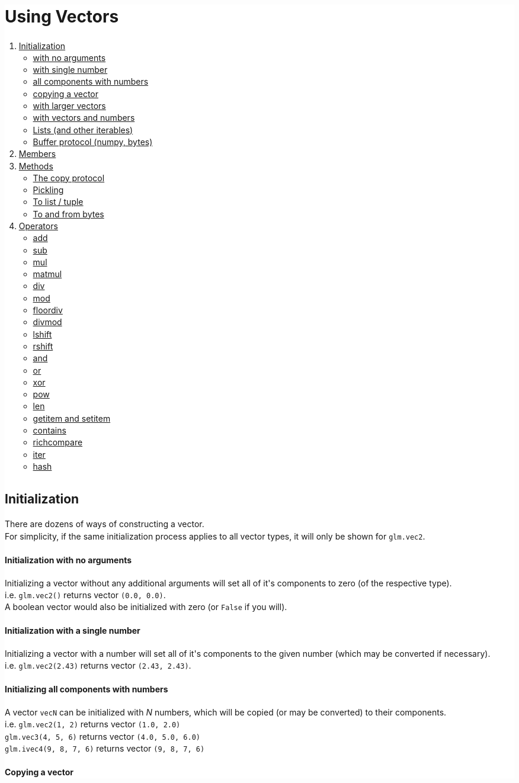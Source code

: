 [//]: # (generated using SlashBack 0.2.0)

# Using Vectors  
  
1.  [Initialization](#Initialization)  
    *  [with no arguments](#initialization-with-no-arguments)  
    *  [with single number](#Initialization-with-a-single-number)  
    *  [all components with numbers](#Initializing-all-components-with-numbers)  
    *  [copying a vector](#Copying-a-vector)  
    *  [with larger vectors](#Initializing-vectors-with-larger-vectors)  
    *  [with vectors and numbers](#Constructing-vectors-from-other-vectors-and-numbers)  
    *  [Lists \(and other iterables\)](#lists-and-other-iterables)  
    *  [Buffer protocol \(numpy, bytes\)](#objects-that-support-the-buffer-protocol-numpy-bytes)  
2.  [Members](#Members)  
3.  [Methods](#Methods)  
    *  [The copy protocol](#the-copy-protocol)  
    *  [Pickling](#pickling)  
    *  [To list / tuple](#to-list--tuple)  
    *  [To and from bytes](#to-and-from-bytes)  
4.  [Operators](#Operators)  
    *  [add](#add--operator)  
    *  [sub](#sub--operator)  
    *  [mul](#mul--operator)  
    *  [matmul](#matmul--operator)  
    *  [div](#div--operator)  
    *  [mod](#mod--operator)  
    *  [floordiv](#floordiv--operator)  
    *  [divmod](#divmod)  
    *  [lshift](#lshift--operator)  
    *  [rshift](#rshift--operator)  
    *  [and](#and--operator)  
    *  [or](#or--operator)  
    *  [xor](#xor--operator)  
    *  [pow](#pow--operator)  
    *  [len](#len)  
    *  [getitem and setitem](#getitem-and-setitem--operator)  
    *  [contains](#contains-in-operator)  
    *  [richcompare](#richcompare-eg--operator)  
    *  [iter](#iter)  
    *  [hash](#hash)  
  
## Initialization  
There are dozens of ways of constructing a vector\.&nbsp;&nbsp;  
For simplicity, if the same initialization process applies to all vector types, it will only be shown for ``` glm.vec2 ```\.  
#### Initialization with no arguments  
Initializing a vector without any additional arguments will set all of it's components to zero \(of the respective type\)\.&nbsp;&nbsp;  
i\.e\. ``` glm.vec2() ``` returns vector ``` (0.0, 0.0) ```\.&nbsp;&nbsp;  
A boolean vector would also be initialized with zero \(or ``` False ``` if you will\)\.  
#### Initialization with a single number  
Initializing a vector with a number will set all of it's components to the given number \(which may be converted if necessary\)\.&nbsp;&nbsp;  
i\.e\. ``` glm.vec2(2.43) ``` returns vector ``` (2.43, 2.43) ```\.&nbsp;&nbsp;  
#### Initializing all components with numbers  
A vector ``` vecN ``` can be initialized with *N* numbers, which will be copied \(or may be converted\) to their components\.&nbsp;&nbsp;  
i\.e\. ``` glm.vec2(1, 2) ``` returns vector ``` (1.0, 2.0) ```&nbsp;&nbsp;  
``` glm.vec3(4, 5, 6) ``` returns vector ``` (4.0, 5.0, 6.0) ```&nbsp;&nbsp;  
``` glm.ivec4(9, 8, 7, 6) ``` returns vector ``` (9, 8, 7, 6) ```  
#### Copying a vector  
```
